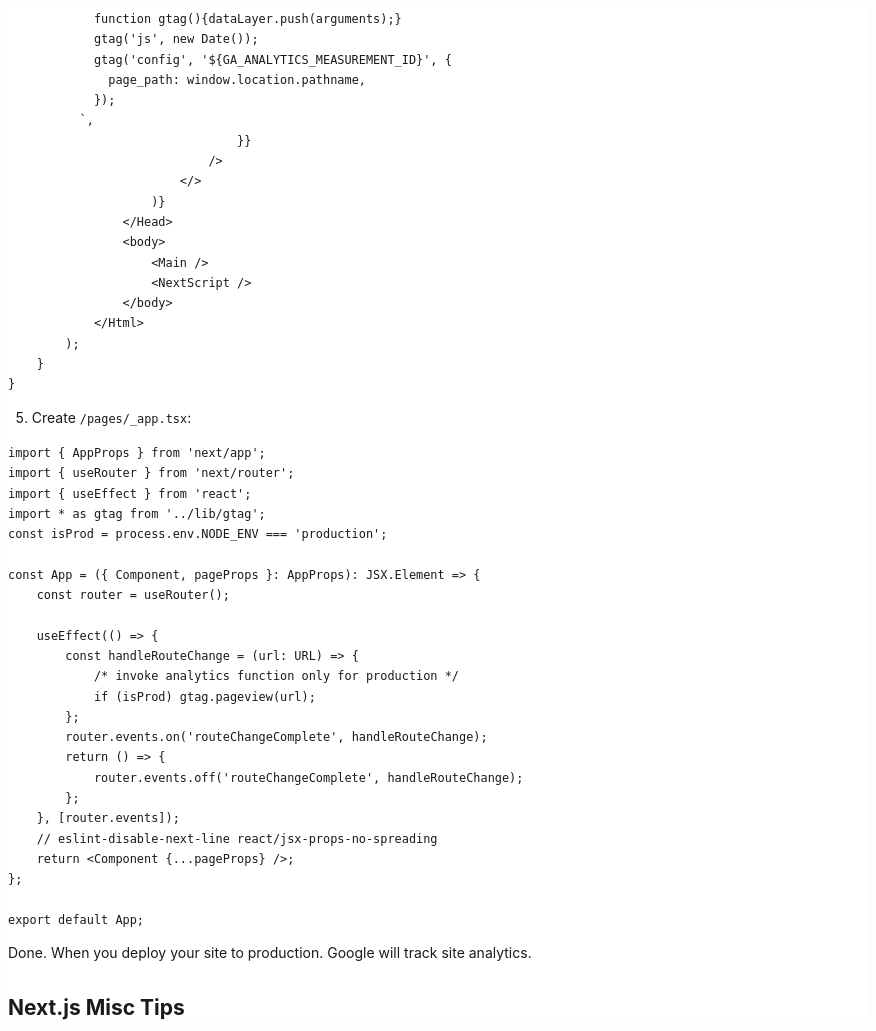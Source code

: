 ```tsx
            function gtag(){dataLayer.push(arguments);}
            gtag('js', new Date());
            gtag('config', '${GA_ANALYTICS_MEASUREMENT_ID}', {
              page_path: window.location.pathname,
            });
          `,
								}}
							/>
						</>
					)}
				</Head>
				<body>
					<Main />
					<NextScript />
				</body>
			</Html>
		);
	}
}
```

5. Create `/pages/_app.tsx`:

```tsx
import { AppProps } from 'next/app';
import { useRouter } from 'next/router';
import { useEffect } from 'react';
import * as gtag from '../lib/gtag';
const isProd = process.env.NODE_ENV === 'production';

const App = ({ Component, pageProps }: AppProps): JSX.Element => {
	const router = useRouter();

	useEffect(() => {
		const handleRouteChange = (url: URL) => {
			/* invoke analytics function only for production */
			if (isProd) gtag.pageview(url);
		};
		router.events.on('routeChangeComplete', handleRouteChange);
		return () => {
			router.events.off('routeChangeComplete', handleRouteChange);
		};
	}, [router.events]);
	// eslint-disable-next-line react/jsx-props-no-spreading
	return <Component {...pageProps} />;
};

export default App;
```

Done. When you deploy your site to production. Google will track site analytics.

## Next.js Misc Tips
